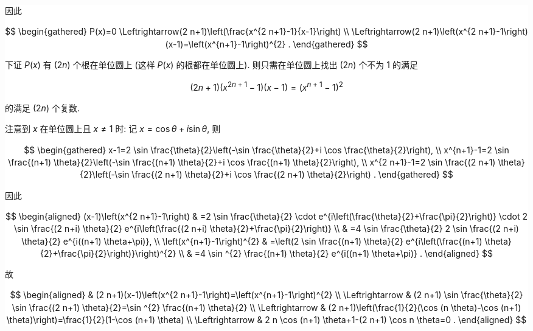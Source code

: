 因此

$$
\begin{gathered}
P(x)=0 \Leftrightarrow(2 n+1)\left(\frac{x^{2 n+1}-1}{x-1}\right) \\
\Leftrightarrow(2 n+1)\left(x^{2 n+1}-1\right)(x-1)=\left(x^{n+1}-1\right)^{2} .
\end{gathered}
$$

下证 $P(x)$ 有 $(2 n)$ 个根在单位圆上 (这样 $P(x)$ 的根都在单位圆上). 则只需在单位圆上找出 $(2 n)$ 个不为 1 的满足

$$
(2 n+1)\left(x^{2 n+1}-1\right)(x-1)=\left(x^{n+1}-1\right)^{2}
$$

的满足 $(2 n)$ 个复数.

注意到 $x$ 在单位圆上且 $x \neq 1$ 时: 记 $x=\cos \theta+i \sin \theta$, 则

$$
\begin{gathered}
x-1=2 \sin \frac{\theta}{2}\left(-\sin \frac{\theta}{2}+i \cos \frac{\theta}{2}\right), \\
x^{n+1}-1=2 \sin \frac{(n+1) \theta}{2}\left(-\sin \frac{(n+1) \theta}{2}+i \cos \frac{(n+1) \theta}{2}\right), \\
x^{2 n+1}-1=2 \sin \frac{(2 n+1) \theta}{2}\left(-\sin \frac{(2 n+1) \theta}{2}+i \cos \frac{(2 n+1) \theta}{2}\right) .
\end{gathered}
$$

因此

$$
\begin{aligned}
(x-1)\left(x^{2 n+1}-1\right) & =2 \sin \frac{\theta}{2} \cdot e^{i\left(\frac{\theta}{2}+\frac{\pi}{2}\right)} \cdot 2 \sin \frac{(2 n+i) \theta}{2} e^{i\left(\frac{(2 n+i) \theta}{2}+\frac{\pi}{2}\right)} \\
& =4 \sin \frac{\theta}{2} 2 \sin \frac{(2 n+i) \theta}{2} e^{i((n+1) \theta+\pi)}, \\
\left(x^{n+1}-1\right)^{2} & =\left(2 \sin \frac{(n+1) \theta}{2} e^{i\left(\frac{(n+1) \theta}{2}+\frac{\pi}{2}\right)}\right)^{2} \\
& =4 \sin ^{2} \frac{(n+1) \theta}{2} e^{i((n+1) \theta+\pi)} .
\end{aligned}
$$

故

$$
\begin{aligned}
& (2 n+1)(x-1)\left(x^{2 n+1}-1\right)=\left(x^{n+1}-1\right)^{2} \\
\Leftrightarrow & (2 n+1) \sin \frac{\theta}{2} \sin \frac{(2 n+1) \theta}{2}=\sin ^{2} \frac{(n+1) \theta}{2} \\
\Leftrightarrow & (2 n+1)\left(\frac{1}{2}(\cos (n \theta)-\cos (n+1) \theta)\right)=\frac{1}{2}(1-\cos (n+1) \theta) \\
\Leftrightarrow & 2 n \cos (n+1) \theta+1-(2 n+1) \cos n \theta=0 .
\end{aligned}
$$
